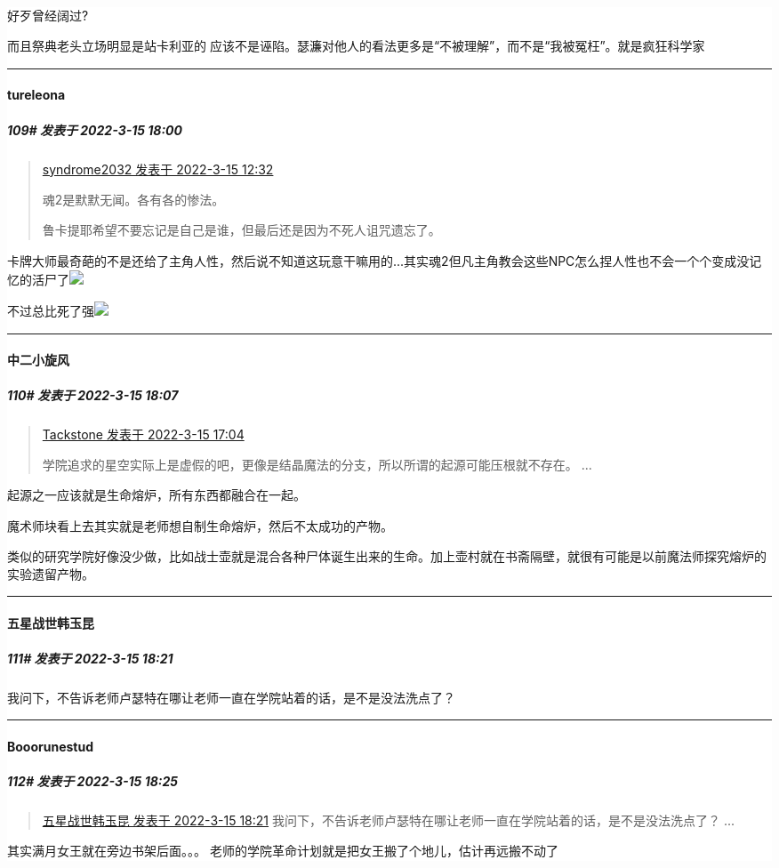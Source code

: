 好歹曾经阔过?

而且祭典老头立场明显是站卡利亚的</blockquote>
应该不是诬陷。瑟濂对他人的看法更多是“不被理解”，而不是“我被冤枉”。就是疯狂科学家

*****

####  tureleona  
##### 109#       发表于 2022-3-15 18:00

<blockquote><a href="httphttps://bbs.saraba1st.com/2b/forum.php?mod=redirect&amp;goto=findpost&amp;pid=55050597&amp;ptid=2056337" target="_blank">syndrome2032 发表于 2022-3-15 12:32</a>

魂2是默默无闻。各有各的惨法。

鲁卡提耶希望不要忘记是自己是谁，但最后还是因为不死人诅咒遗忘了。</blockquote>
卡牌大师最奇葩的不是还给了主角人性，然后说不知道这玩意干嘛用的...其实魂2但凡主角教会这些NPC怎么捏人性也不会一个个变成没记忆的活尸了<img src="https://static.saraba1st.com/image/smiley/face2017/067.png" referrerpolicy="no-referrer">

不过总比死了强<img src="https://static.saraba1st.com/image/smiley/face2017/067.png" referrerpolicy="no-referrer">



*****

####  中二小旋风  
##### 110#       发表于 2022-3-15 18:07

<blockquote><a href="httphttps://bbs.saraba1st.com/2b/forum.php?mod=redirect&amp;goto=findpost&amp;pid=55054090&amp;ptid=2056337" target="_blank">Tackstone 发表于 2022-3-15 17:04</a>

学院追求的星空实际上是虚假的吧，更像是结晶魔法的分支，所以所谓的起源可能压根就不存在。 ...</blockquote>
起源之一应该就是生命熔炉，所有东西都融合在一起。

魔术师块看上去其实就是老师想自制生命熔炉，然后不太成功的产物。

类似的研究学院好像没少做，比如战士壶就是混合各种尸体诞生出来的生命。加上壶村就在书斋隔壁，就很有可能是以前魔法师探究熔炉的实验遗留产物。

*****

####  五星战世韩玉昆  
##### 111#       发表于 2022-3-15 18:21

我问下，不告诉老师卢瑟特在哪让老师一直在学院站着的话，是不是没法洗点了？

*****

####  Booorunestud  
##### 112#       发表于 2022-3-15 18:25

<blockquote><a href="httphttps://bbs.saraba1st.com/2b/forum.php?mod=redirect&amp;goto=findpost&amp;pid=55055060&amp;ptid=2056337" target="_blank">五星战世韩玉昆 发表于 2022-3-15 18:21</a>
我问下，不告诉老师卢瑟特在哪让老师一直在学院站着的话，是不是没法洗点了？ ...</blockquote>
其实满月女王就在旁边书架后面。。。
老师的学院革命计划就是把女王搬了个地儿，估计再远搬不动了


